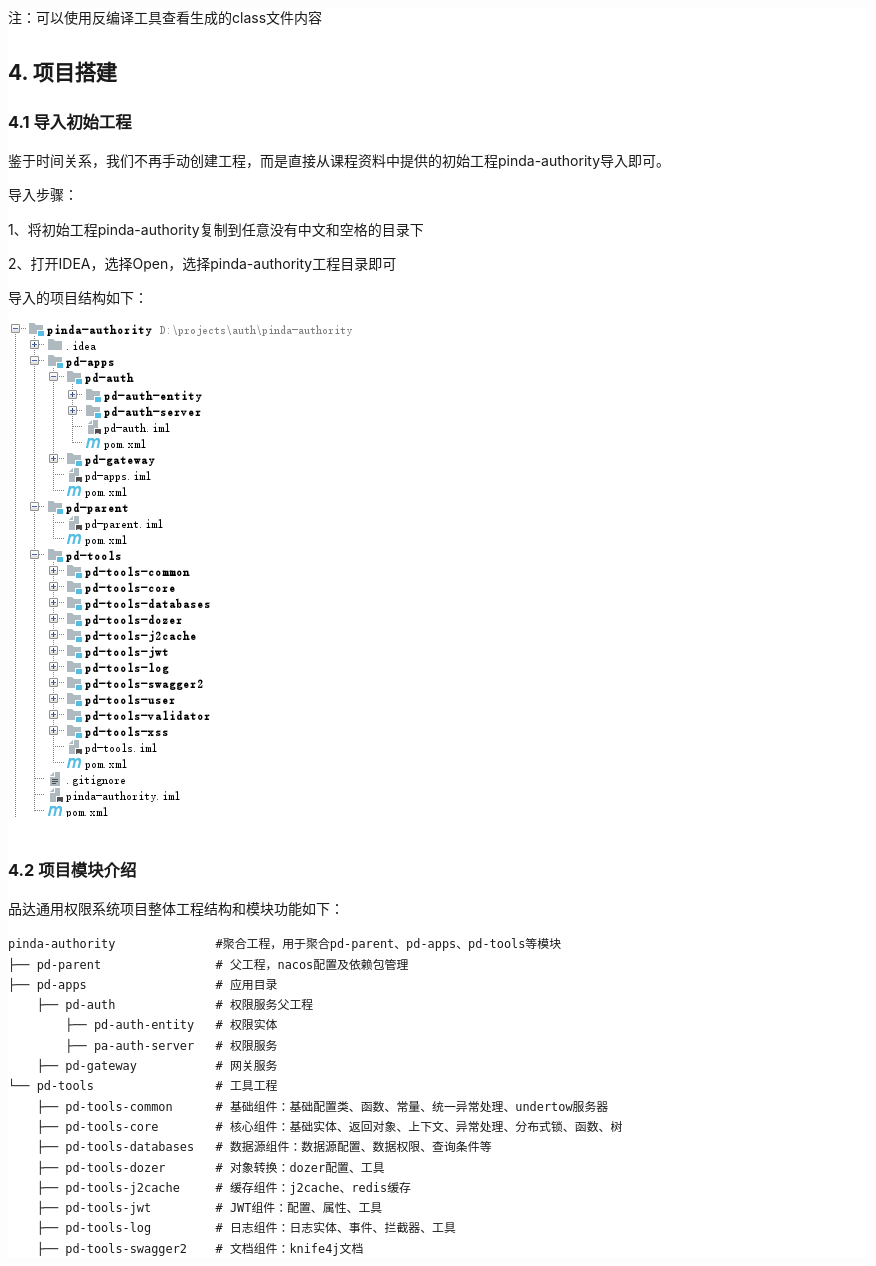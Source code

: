 注：可以使用反编译工具查看生成的class文件内容

## 4. 项目搭建

### 4.1 导入初始工程

鉴于时间关系，我们不再手动创建工程，而是直接从课程资料中提供的初始工程pinda-authority导入即可。

导入步骤：

1、将初始工程pinda-authority复制到任意没有中文和空格的目录下

2、打开IDEA，选择Open，选择pinda-authority工程目录即可



导入的项目结构如下：

![image-20200310151825687](./assets/image-20200310151825687.png)

### 4.2 项目模块介绍

品达通用权限系统项目整体工程结构和模块功能如下：

~~~
pinda-authority              #聚合工程，用于聚合pd-parent、pd-apps、pd-tools等模块
├── pd-parent				 # 父工程，nacos配置及依赖包管理
├── pd-apps					 # 应用目录
	├── pd-auth				 # 权限服务父工程
		├── pd-auth-entity   # 权限实体
		├── pa-auth-server   # 权限服务
	├── pd-gateway			 # 网关服务
└── pd-tools				 # 工具工程
	├── pd-tools-common		 # 基础组件：基础配置类、函数、常量、统一异常处理、undertow服务器
	├── pd-tools-core		 # 核心组件：基础实体、返回对象、上下文、异常处理、分布式锁、函数、树
	├── pd-tools-databases	 # 数据源组件：数据源配置、数据权限、查询条件等
	├── pd-tools-dozer		 # 对象转换：dozer配置、工具
	├── pd-tools-j2cache	 # 缓存组件：j2cache、redis缓存
	├── pd-tools-jwt         # JWT组件：配置、属性、工具
	├── pd-tools-log	     # 日志组件：日志实体、事件、拦截器、工具
	├── pd-tools-swagger2	 # 文档组件：knife4j文档
~~~